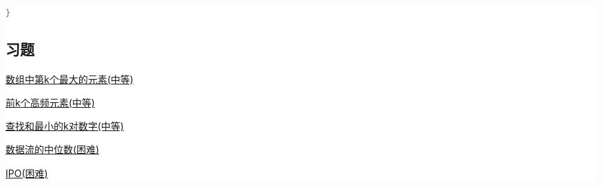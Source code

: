 ```java
}
```

## 习题

[数组中第k个最大的元素(中等)](https://leetcode.cn/problems/kth-largest-element-in-an-array/description/?envType=study-plan-v2&envId=top-100-liked)

[前k个高频元素(中等)](https://leetcode.cn/problems/top-k-frequent-elements/description/?envType=study-plan-v2&envId=top-100-liked)

[查找和最小的k对数字(中等)](https://leetcode.cn/problems/find-k-pairs-with-smallest-sums/description/?envType=study-plan-v2&envId=top-interview-150)

[数据流的中位数(困难)](https://leetcode.cn/problems/find-median-from-data-stream/description/?envType=study-plan-v2&envId=top-100-liked)

[IPO(困难)](https://leetcode.cn/problems/ipo/description/?envType=study-plan-v2&envId=top-interview-150)
